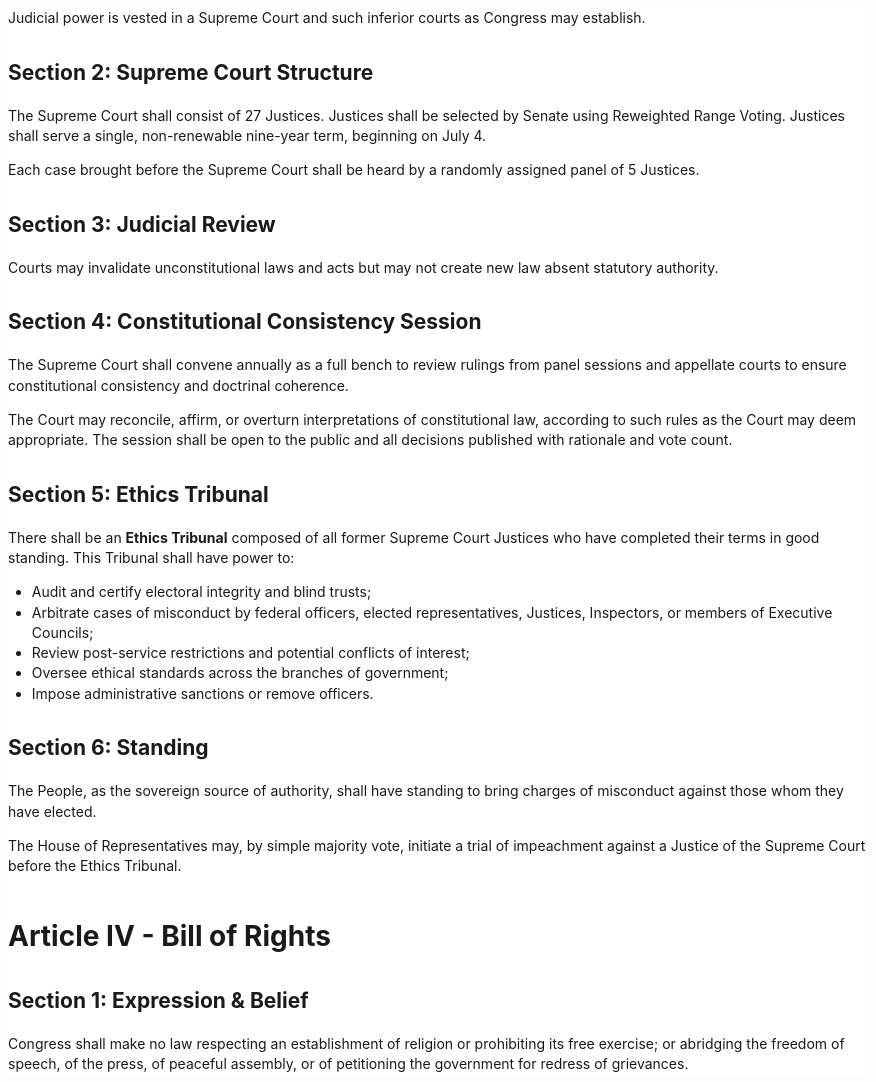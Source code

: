 Judicial power is vested in a Supreme Court and such inferior courts as Congress may establish.

## Section 2: Supreme Court Structure

The Supreme Court shall consist of 27 Justices. Justices shall be selected by Senate using Reweighted Range Voting. Justices shall serve a single, non-renewable nine-year term, beginning on July 4.

Each case brought before the Supreme Court shall be heard by a randomly assigned panel of 5 Justices.

## Section 3: Judicial Review

Courts may invalidate unconstitutional laws and acts but may not create new law absent statutory authority.

## Section 4: Constitutional Consistency Session

The Supreme Court shall convene annually as a full bench to review rulings from panel sessions and appellate courts to ensure constitutional consistency and doctrinal coherence.

The Court may reconcile, affirm, or overturn interpretations of constitutional law, according to such rules as the Court may deem appropriate. The session shall be open to the public and all decisions published with rationale and vote count.

## Section 5: Ethics Tribunal

There shall be an **Ethics Tribunal** composed of all former Supreme Court Justices who have completed their terms in good standing. This Tribunal shall have power to:

- Audit and certify electoral integrity and blind trusts;
- Arbitrate cases of misconduct by federal officers, elected representatives, Justices, Inspectors, or members of Executive Councils;
- Review post-service restrictions and potential conflicts of interest;
- Oversee ethical standards across the branches of government;
- Impose administrative sanctions or remove officers.

## Section 6: Standing

The People, as the sovereign source of authority, shall have standing to bring charges of misconduct against those whom they have elected.

The House of Representatives may, by simple majority vote, initiate a trial of impeachment against a Justice of the Supreme Court before the Ethics Tribunal.

# Article IV - Bill of Rights

## Section 1: Expression & Belief

Congress shall make no law respecting an establishment of religion or prohibiting its free exercise; or abridging the freedom of speech, of the press, of peaceful assembly, or of petitioning the government for redress of grievances.
